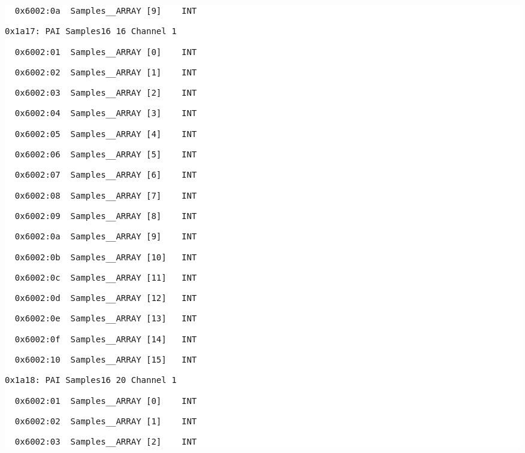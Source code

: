 <td colspan=3 align="left"><pre>  0x6002:0a  Samples__ARRAY [9]    INT</pre></td>
</tr>
<tr class="txpdo pdosection">
<td colspan=3 align="left"><pre>0x1a17: PAI Samples16 16 Channel 1</pre></td>
</tr>
<tr class="txpdo">
<td colspan=3 align="left"><pre>  0x6002:01  Samples__ARRAY [0]    INT</pre></td>
</tr>
<tr class="txpdo">
<td colspan=3 align="left"><pre>  0x6002:02  Samples__ARRAY [1]    INT</pre></td>
</tr>
<tr class="txpdo">
<td colspan=3 align="left"><pre>  0x6002:03  Samples__ARRAY [2]    INT</pre></td>
</tr>
<tr class="txpdo">
<td colspan=3 align="left"><pre>  0x6002:04  Samples__ARRAY [3]    INT</pre></td>
</tr>
<tr class="txpdo">
<td colspan=3 align="left"><pre>  0x6002:05  Samples__ARRAY [4]    INT</pre></td>
</tr>
<tr class="txpdo">
<td colspan=3 align="left"><pre>  0x6002:06  Samples__ARRAY [5]    INT</pre></td>
</tr>
<tr class="txpdo">
<td colspan=3 align="left"><pre>  0x6002:07  Samples__ARRAY [6]    INT</pre></td>
</tr>
<tr class="txpdo">
<td colspan=3 align="left"><pre>  0x6002:08  Samples__ARRAY [7]    INT</pre></td>
</tr>
<tr class="txpdo">
<td colspan=3 align="left"><pre>  0x6002:09  Samples__ARRAY [8]    INT</pre></td>
</tr>
<tr class="txpdo">
<td colspan=3 align="left"><pre>  0x6002:0a  Samples__ARRAY [9]    INT</pre></td>
</tr>
<tr class="txpdo">
<td colspan=3 align="left"><pre>  0x6002:0b  Samples__ARRAY [10]   INT</pre></td>
</tr>
<tr class="txpdo">
<td colspan=3 align="left"><pre>  0x6002:0c  Samples__ARRAY [11]   INT</pre></td>
</tr>
<tr class="txpdo">
<td colspan=3 align="left"><pre>  0x6002:0d  Samples__ARRAY [12]   INT</pre></td>
</tr>
<tr class="txpdo">
<td colspan=3 align="left"><pre>  0x6002:0e  Samples__ARRAY [13]   INT</pre></td>
</tr>
<tr class="txpdo">
<td colspan=3 align="left"><pre>  0x6002:0f  Samples__ARRAY [14]   INT</pre></td>
</tr>
<tr class="txpdo">
<td colspan=3 align="left"><pre>  0x6002:10  Samples__ARRAY [15]   INT</pre></td>
</tr>
<tr class="txpdo pdosection">
<td colspan=3 align="left"><pre>0x1a18: PAI Samples16 20 Channel 1</pre></td>
</tr>
<tr class="txpdo">
<td colspan=3 align="left"><pre>  0x6002:01  Samples__ARRAY [0]    INT</pre></td>
</tr>
<tr class="txpdo">
<td colspan=3 align="left"><pre>  0x6002:02  Samples__ARRAY [1]    INT</pre></td>
</tr>
<tr class="txpdo">
<td colspan=3 align="left"><pre>  0x6002:03  Samples__ARRAY [2]    INT</pre></td>